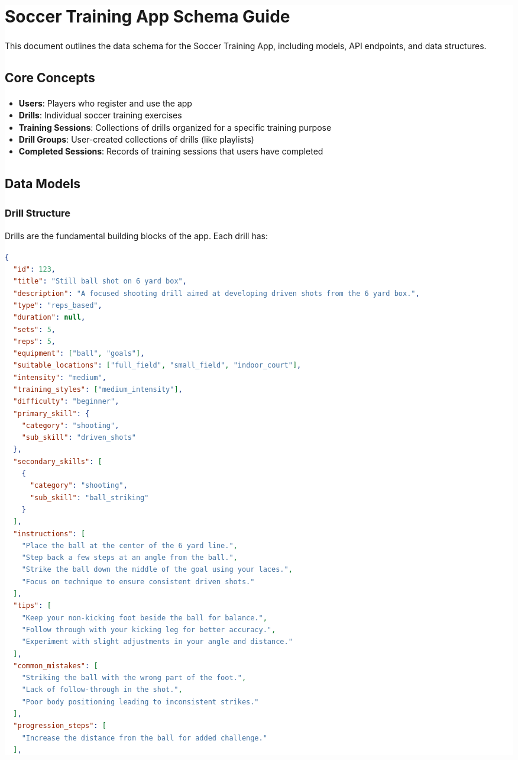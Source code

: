 # Soccer Training App Schema Guide

This document outlines the data schema for the Soccer Training App, including models, API endpoints, and data structures.

## Core Concepts

- **Users**: Players who register and use the app
- **Drills**: Individual soccer training exercises
- **Training Sessions**: Collections of drills organized for a specific training purpose
- **Drill Groups**: User-created collections of drills (like playlists)
- **Completed Sessions**: Records of training sessions that users have completed

## Data Models

### Drill Structure

Drills are the fundamental building blocks of the app. Each drill has:

```json
{
  "id": 123,
  "title": "Still ball shot on 6 yard box",
  "description": "A focused shooting drill aimed at developing driven shots from the 6 yard box.",
  "type": "reps_based",
  "duration": null,
  "sets": 5,
  "reps": 5,
  "equipment": ["ball", "goals"],
  "suitable_locations": ["full_field", "small_field", "indoor_court"],
  "intensity": "medium",
  "training_styles": ["medium_intensity"],
  "difficulty": "beginner",
  "primary_skill": {
    "category": "shooting",
    "sub_skill": "driven_shots"
  },
  "secondary_skills": [
    {
      "category": "shooting",
      "sub_skill": "ball_striking"
    }
  ],
  "instructions": [
    "Place the ball at the center of the 6 yard line.",
    "Step back a few steps at an angle from the ball.",
    "Strike the ball down the middle of the goal using your laces.",
    "Focus on technique to ensure consistent driven shots."
  ],
  "tips": [
    "Keep your non-kicking foot beside the ball for balance.",
    "Follow through with your kicking leg for better accuracy.",
    "Experiment with slight adjustments in your angle and distance."
  ],
  "common_mistakes": [
    "Striking the ball with the wrong part of the foot.",
    "Lack of follow-through in the shot.",
    "Poor body positioning leading to inconsistent strikes."
  ],
  "progression_steps": [
    "Increase the distance from the ball for added challenge."
  ],
```
